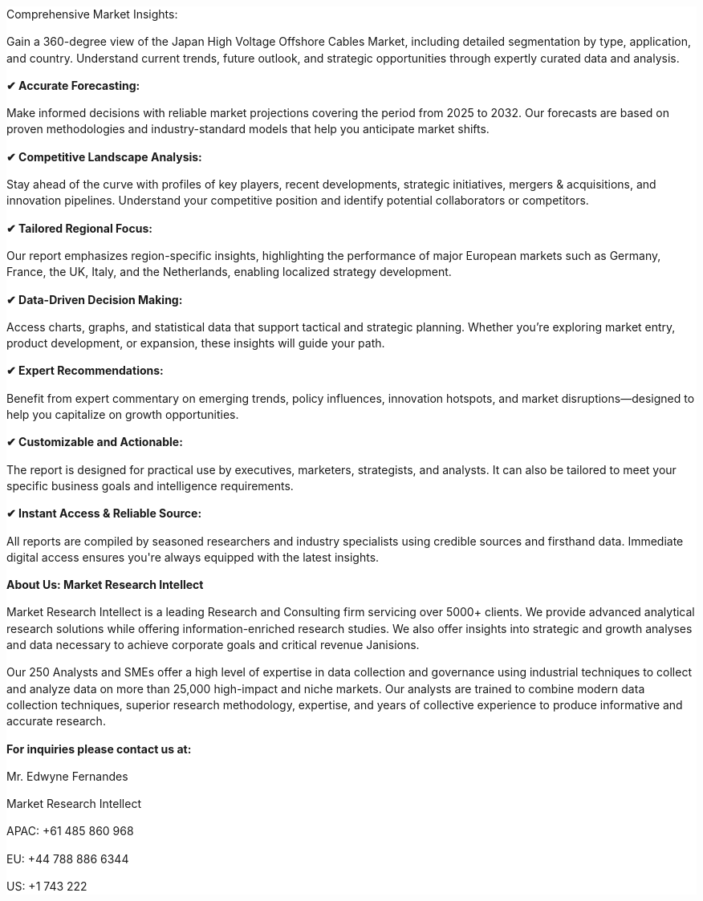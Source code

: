 Comprehensive Market Insights:</strong></p><p>Gain a 360-degree view of the Japan High Voltage Offshore Cables Market, including detailed segmentation by type, application, and country. Understand current trends, future outlook, and strategic opportunities through expertly curated data and analysis.</p><p><strong>✔ Accurate Forecasting:</strong></p><p>Make informed decisions with reliable market projections covering the period from 2025 to 2032. Our forecasts are based on proven methodologies and industry-standard models that help you anticipate market shifts.</p><p><strong>✔ Competitive Landscape Analysis:</strong></p><p>Stay ahead of the curve with profiles of key players, recent developments, strategic initiatives, mergers &amp; acquisitions, and innovation pipelines. Understand your competitive position and identify potential collaborators or competitors.</p><p><strong>✔ Tailored Regional Focus:</strong></p><p>Our report emphasizes region-specific insights, highlighting the performance of major European markets such as Germany, France, the UK, Italy, and the Netherlands, enabling localized strategy development.</p><p><strong>✔ Data-Driven Decision Making:</strong></p><p>Access charts, graphs, and statistical data that support tactical and strategic planning. Whether you&rsquo;re exploring market entry, product development, or expansion, these insights will guide your path.</p><p><strong>✔ Expert Recommendations:</strong></p><p>Benefit from expert commentary on emerging trends, policy influences, innovation hotspots, and market disruptions&mdash;designed to help you capitalize on growth opportunities.</p><p><strong>✔ Customizable and Actionable:</strong></p><p>The report is designed for practical use by executives, marketers, strategists, and analysts. It can also be tailored to meet your specific business goals and intelligence requirements.</p><p><strong>✔ Instant Access &amp; Reliable Source:</strong></p><p>All reports are compiled by seasoned researchers and industry specialists using credible sources and firsthand data. Immediate digital access ensures you're always equipped with the latest insights.</p><p><strong><span class="font-[700]">About Us: Market Research Intellect</span></strong></p><p><span class="">Market Research Intellect is a leading Research and Consulting firm servicing over 5000+ clients. We provide advanced analytical research solutions while offering information-enriched research studies.&nbsp;</span>We also offer insights into strategic and growth analyses and data necessary to achieve corporate goals and critical revenue Janisions.</p><p><span class="">Our 250 Analysts and SMEs offer a high level of expertise in data collection and governance using industrial techniques to collect and analyze data on more than 25,000 high-impact and niche markets. Our analysts are trained to combine modern data collection techniques, superior research methodology, expertise, and years of collective experience to produce informative and accurate research.</span></p><p><strong>For inquiries please contact us at:</strong></p><p>Mr. Edwyne Fernandes</p><p>Market Research Intellect</p><p>APAC: +61 485 860 968</p><p>EU: +44 788 886 6344</p><p>US: +1 743 222